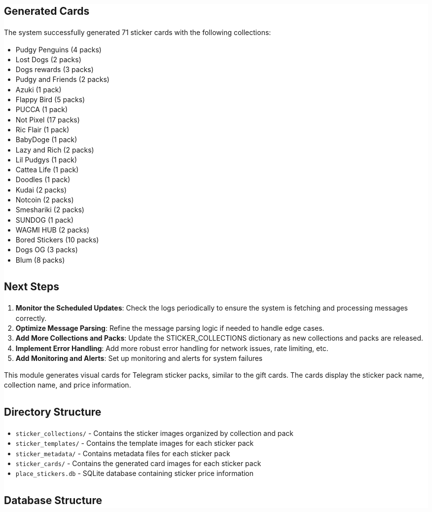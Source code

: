 ## Generated Cards

The system successfully generated 71 sticker cards with the following collections:
- Pudgy Penguins (4 packs)
- Lost Dogs (2 packs)
- Dogs rewards (3 packs)
- Pudgy and Friends (2 packs)
- Azuki (1 pack)
- Flappy Bird (5 packs)
- PUCCA (1 pack)
- Not Pixel (17 packs)
- Ric Flair (1 pack)
- BabyDoge (1 pack)
- Lazy and Rich (2 packs)
- Lil Pudgys (1 pack)
- Cattea Life (1 pack)
- Doodles (1 pack)
- Kudai (2 packs)
- Notcoin (2 packs)
- Smeshariki (2 packs)
- SUNDOG (1 pack)
- WAGMI HUB (2 packs)
- Bored Stickers (10 packs)
- Dogs OG (3 packs)
- Blum (8 packs)

## Next Steps

1. **Monitor the Scheduled Updates**: Check the logs periodically to ensure the system is fetching and processing messages correctly.
2. **Optimize Message Parsing**: Refine the message parsing logic if needed to handle edge cases.
3. **Add More Collections and Packs**: Update the STICKER_COLLECTIONS dictionary as new collections and packs are released.
4. **Implement Error Handling**: Add more robust error handling for network issues, rate limiting, etc.
5. **Add Monitoring and Alerts**: Set up monitoring and alerts for system failures

This module generates visual cards for Telegram sticker packs, similar to the gift cards. The cards display the sticker pack name, collection name, and price information.

## Directory Structure

- `sticker_collections/` - Contains the sticker images organized by collection and pack
- `sticker_templates/` - Contains the template images for each sticker pack
- `sticker_metadata/` - Contains metadata files for each sticker pack
- `sticker_cards/` - Contains the generated card images for each sticker pack
- `place_stickers.db` - SQLite database containing sticker price information

## Database Structure
